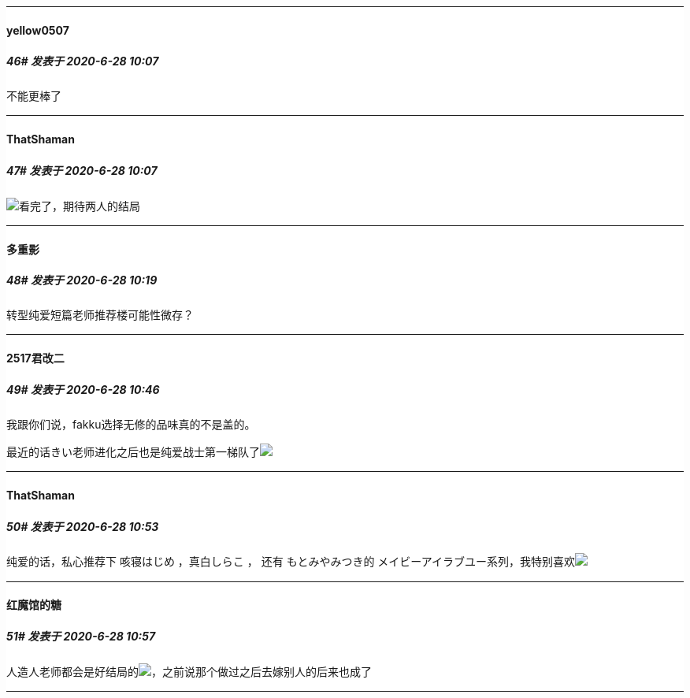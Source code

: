 
-----

####  yellow0507  
##### 46#       发表于 2020-6-28 10:07


不能更棒了


-----

####  ThatShaman  
##### 47#       发表于 2020-6-28 10:07


<img src="https://static.saraba1st.com/image/smiley/face2017/074.png" referrerpolicy="no-referrer">看完了，期待两人的结局


-----

####  多重影  
##### 48#       发表于 2020-6-28 10:19


转型纯爱短篇老师推荐楼可能性微存？


-----

####  2517君改二  
##### 49#       发表于 2020-6-28 10:46


我跟你们说，fakku选择无修的品味真的不是盖的。

最近的话きい老师进化之后也是纯爱战士第一梯队了<img src="https://static.saraba1st.com/image/smiley/face2017/186.png" referrerpolicy="no-referrer">


-----

####  ThatShaman  
##### 50#       发表于 2020-6-28 10:53


纯爱的话，私心推荐下 咳寝はじめ ，真白しらこ ， 还有 もとみやみつき的 メイビーアイラブユー系列，我特别喜欢<img src="https://static.saraba1st.com/image/smiley/face2017/072.png" referrerpolicy="no-referrer">


-----

####  红魔馆的糖  
##### 51#       发表于 2020-6-28 10:57


人造人老师都会是好结局的<img src="https://static.saraba1st.com/image/smiley/face2017/074.png" referrerpolicy="no-referrer">，之前说那个做过之后去嫁别人的后来也成了


-----
